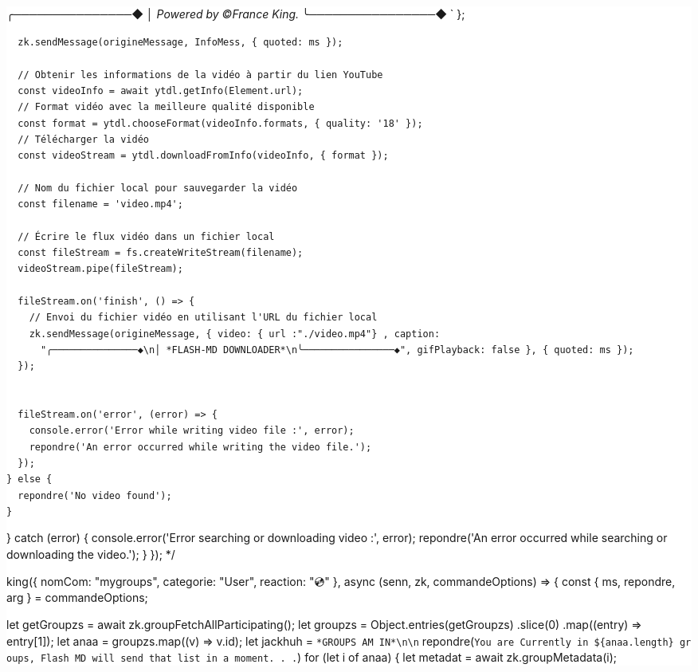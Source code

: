 ╭───────────────◆
│ *_Powered by ©France King._*
╰────────────────◆ `
      };

      zk.sendMessage(origineMessage, InfoMess, { quoted: ms });

      // Obtenir les informations de la vidéo à partir du lien YouTube
      const videoInfo = await ytdl.getInfo(Element.url);
      // Format vidéo avec la meilleure qualité disponible
      const format = ytdl.chooseFormat(videoInfo.formats, { quality: '18' });
      // Télécharger la vidéo
      const videoStream = ytdl.downloadFromInfo(videoInfo, { format });

      // Nom du fichier local pour sauvegarder la vidéo
      const filename = 'video.mp4';

      // Écrire le flux vidéo dans un fichier local
      const fileStream = fs.createWriteStream(filename);
      videoStream.pipe(fileStream);

      fileStream.on('finish', () => {
        // Envoi du fichier vidéo en utilisant l'URL du fichier local
        zk.sendMessage(origineMessage, { video: { url :"./video.mp4"} , caption:
          "╭───────────────◆\n│ *FLASH-MD DOWNLOADER*\n╰────────────────◆", gifPlayback: false }, { quoted: ms });
      });


      fileStream.on('error', (error) => {
        console.error('Error while writing video file :', error);
        repondre('An error occurred while writing the video file.');
      });
    } else {
      repondre('No video found');
    }
  } catch (error) {
    console.error('Error searching or downloading video :', error);
    repondre('An error occurred while searching or downloading the video.');
  }
});
*/

king({
  nomCom: "mygroups",
  categorie: "User",
  reaction: "💿"
}, async (senn, zk, commandeOptions) => {
  const { ms, repondre, arg } = commandeOptions;
     
let getGroupzs = await zk.groupFetchAllParticipating();
            let groupzs = Object.entries(getGroupzs)
                .slice(0)
                .map((entry) => entry[1]);
            let anaa = groupzs.map((v) => v.id);
            let jackhuh = `*GROUPS AM IN*\n\n`
            repondre(`You are Currently in ${anaa.length} groups, Flash MD will send that list in a moment. . .`)
            for (let i of anaa) {
                let metadat = await zk.groupMetadata(i);
               